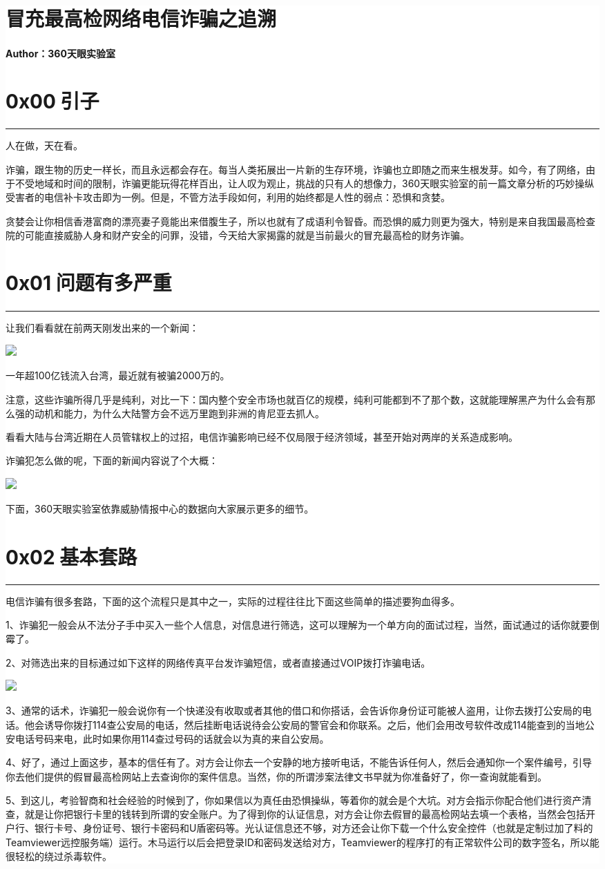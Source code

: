 # 冒充最高检网络电信诈骗之追溯

**Author：360天眼实验室**

0x00 引子
=======

* * *

人在做，天在看。

诈骗，跟生物的历史一样长，而且永远都会存在。每当人类拓展出一片新的生存环境，诈骗也立即随之而来生根发芽。如今，有了网络，由于不受地域和时间的限制，诈骗更能玩得花样百出，让人叹为观止，挑战的只有人的想像力，360天眼实验室的前一篇文章分析的巧妙操纵受害者的电信补卡攻击即为一例。但是，不管方法手段如何，利用的始终都是人性的弱点：恐惧和贪婪。

贪婪会让你相信香港富商的漂亮妻子竟能出来借腹生子，所以也就有了成语利令智昏。而恐惧的威力则更为强大，特别是来自我国最高检查院的可能直接威胁人身和财产安全的问罪，没错，今天给大家揭露的就是当前最火的冒充最高检的财务诈骗。

0x01 问题有多严重
===========

* * *

让我们看看就在前两天刚发出来的一个新闻：

![](http://drops.javaweb.org/uploads/images/9e11831e78c3515f59bf80c5df2dfe8193e64285.jpg)

一年超100亿钱流入台湾，最近就有被骗2000万的。

注意，这些诈骗所得几乎是纯利，对比一下：国内整个安全市场也就百亿的规模，纯利可能都到不了那个数，这就能理解黑产为什么会有那么强的动机和能力，为什么大陆警方会不远万里跑到非洲的肯尼亚去抓人。

看看大陆与台湾近期在人员管辖权上的过招，电信诈骗影响已经不仅局限于经济领域，甚至开始对两岸的关系造成影响。

诈骗犯怎么做的呢，下面的新闻内容说了个大概：

![](http://drops.javaweb.org/uploads/images/b8300e282256414900604a2b337351029e597d8b.jpg)

下面，360天眼实验室依靠威胁情报中心的数据向大家展示更多的细节。

0x02 基本套路
=========

* * *

电信诈骗有很多套路，下面的这个流程只是其中之一，实际的过程往往比下面这些简单的描述要狗血得多。

1、诈骗犯一般会从不法分子手中买入一些个人信息，对信息进行筛选，这可以理解为一个单方向的面试过程，当然，面试通过的话你就要倒霉了。

2、对筛选出来的目标通过如下这样的网络传真平台发诈骗短信，或者直接通过VOIP拨打诈骗电话。

![](http://drops.javaweb.org/uploads/images/a781fff0b54da401480b5e914b131fb5668f1ea4.jpg)

3、通常的话术，诈骗犯一般会说你有一个快递没有收取或者其他的借口和你搭话，会告诉你身份证可能被人盗用，让你去拨打公安局的电话。他会诱导你拨打114查公安局的电话，然后挂断电话说待会公安局的警官会和你联系。之后，他们会用改号软件改成114能查到的当地公安电话号码来电，此时如果你用114查过号码的话就会以为真的来自公安局。

4、好了，通过上面这步，基本的信任有了。对方会让你去一个安静的地方接听电话，不能告诉任何人，然后会通知你一个案件编号，引导你去他们提供的假冒最高检网站上去查询你的案件信息。当然，你的所谓涉案法律文书早就为你准备好了，你一查询就能看到。

5、到这儿，考验智商和社会经验的时候到了，你如果信以为真任由恐惧操纵，等着你的就会是个大坑。对方会指示你配合他们进行资产清查，就是让你把银行卡里的钱转到所谓的安全账户。为了得到你的认证信息，对方会让你去假冒的最高检网站去填一个表格，当然会包括开户行、银行卡号、身份证号、银行卡密码和U盾密码等。光认证信息还不够，对方还会让你下载一个什么安全控件（也就是定制过加了料的Teamviewer远控服务端）运行。木马运行以后会把登录ID和密码发送给对方，Teamviewer的程序打的有正常软件公司的数字签名，所以能很轻松的绕过杀毒软件。
